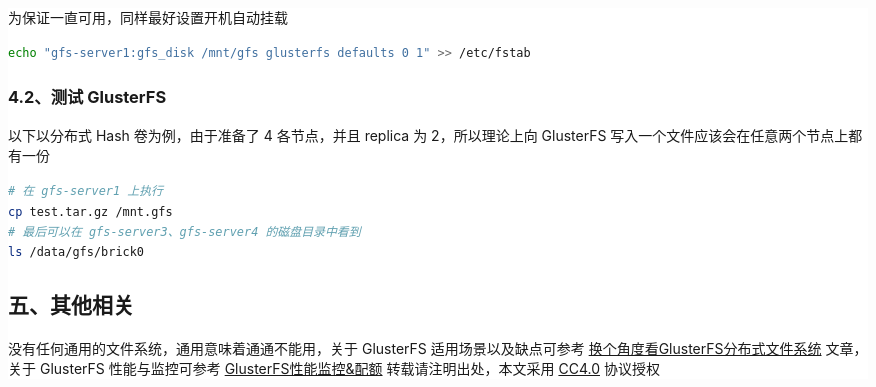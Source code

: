 为保证一直可用，同样最好设置开机自动挂载

``` sh
echo "gfs-server1:gfs_disk /mnt/gfs glusterfs defaults 0 1" >> /etc/fstab
```

### 4.2、测试 GlusterFS

以下以分布式 Hash 卷为例，由于准备了 4 各节点，并且 replica 为 2，所以理论上向 GlusterFS 写入一个文件应该会在任意两个节点上都有一份

``` sh
# 在 gfs-server1 上执行
cp test.tar.gz /mnt.gfs
# 最后可以在 gfs-server3、gfs-server4 的磁盘目录中看到
ls /data/gfs/brick0
```

## 五、其他相关

没有任何通用的文件系统，通用意味着通通不能用，关于 GlusterFS 适用场景以及缺点可参考 [换个角度看GlusterFS分布式文件系统](http://blog.sae.sina.com.cn/archives/5141) 文章，关于 GlusterFS 性能与监控可参考 [GlusterFS性能监控&配额](https://github.com/jiobxn/one/wiki/00086_GlusterFS%E6%80%A7%E8%83%BD%E7%9B%91%E6%8E%A7&%E9%85%8D%E9%A2%9D)
转载请注明出处，本文采用 [CC4.0](http://creativecommons.org/licenses/by-nc-nd/4.0/) 协议授权
